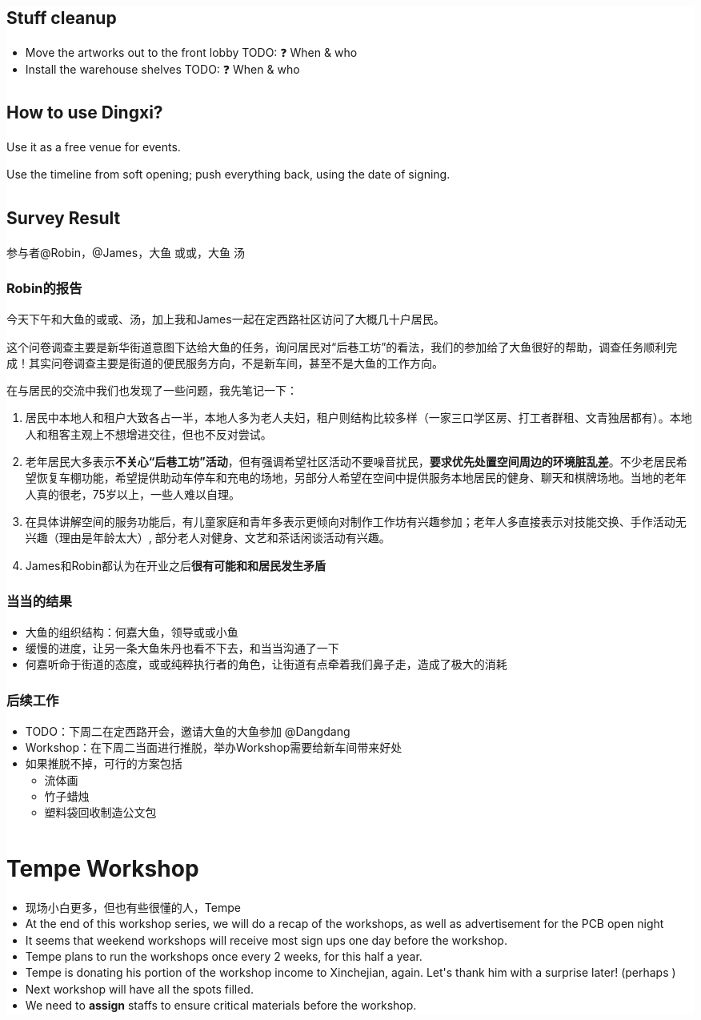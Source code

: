 ## Stuff cleanup

- Move the artworks out to the front lobby    TODO: :question: When & who
- Install the warehouse shelves                        TODO: :question: When & who

## How to use Dingxi?

Use it as a free venue for events.

Use the timeline from soft opening; push everything back, using the date of signing.

## Survey Result

参与者@Robin，@James，大鱼 或或，大鱼 汤

### Robin的报告

今天下午和大鱼的或或、汤，加上我和James一起在定西路社区访问了大概几十户居民。

这个问卷调查主要是新华街道意图下达给大鱼的任务，询问居民对“后巷工坊”的看法，我们的参加给了大鱼很好的帮助，调查任务顺利完成！其实问卷调查主要是街道的便民服务方向，不是新车间，甚至不是大鱼的工作方向。

在与居民的交流中我们也发现了一些问题，我先笔记一下：

1. 居民中本地人和租户大致各占一半，本地人多为老人夫妇，租户则结构比较多样（一家三口学区房、打工者群租、文青独居都有）。本地人和租客主观上不想增进交往，但也不反对尝试。

2. 老年居民大多表示**不关心“后巷工坊”活动**，但有强调希望社区活动不要噪音扰民，**要求优先处置空间周边的环境脏乱差**。不少老居民希望恢复车棚功能，希望提供助动车停车和充电的场地，另部分人希望在空间中提供服务本地居民的健身、聊天和棋牌场地。当地的老年人真的很老，75岁以上，一些人难以自理。
3. 在具体讲解空间的服务功能后，有儿童家庭和青年多表示更倾向对制作工作坊有兴趣参加；老年人多直接表示对技能交换、手作活动无兴趣（理由是年龄太大）, 部分老人对健身、文艺和茶话闲谈活动有兴趣。
4. James和Robin都认为在开业之后**很有可能和和居民发生矛盾**

### 当当的结果

- 大鱼的组织结构：何嘉大鱼，领导或或小鱼
- 缓慢的进度，让另一条大鱼朱丹也看不下去，和当当沟通了一下
- 何嘉听命于街道的态度，或或纯粹执行者的角色，让街道有点牵着我们鼻子走，造成了极大的消耗

### 后续工作

- TODO：下周二在定西路开会，邀请大鱼的大鱼参加  @Dangdang
- Workshop：在下周二当面进行推脱，举办Workshop需要给新车间带来好处
- 如果推脱不掉，可行的方案包括
  - 流体画
  - 竹子蜡烛
  - 塑料袋回收制造公文包



# Tempe Workshop

- 现场小白更多，但也有些很懂的人，Tempe
- At the end of this workshop series, we will do a recap of the workshops, as well as advertisement for the PCB open night
- It seems that weekend workshops will receive most sign ups one day before the workshop.
- Tempe plans to run the workshops once every 2 weeks, for this half a year.
- Tempe is donating his portion of the workshop income to Xinchejian, again. Let's thank him with a surprise later! (perhaps )
- Next workshop will have all the spots filled.
- We need to **assign** staffs to ensure critical materials before the workshop.
